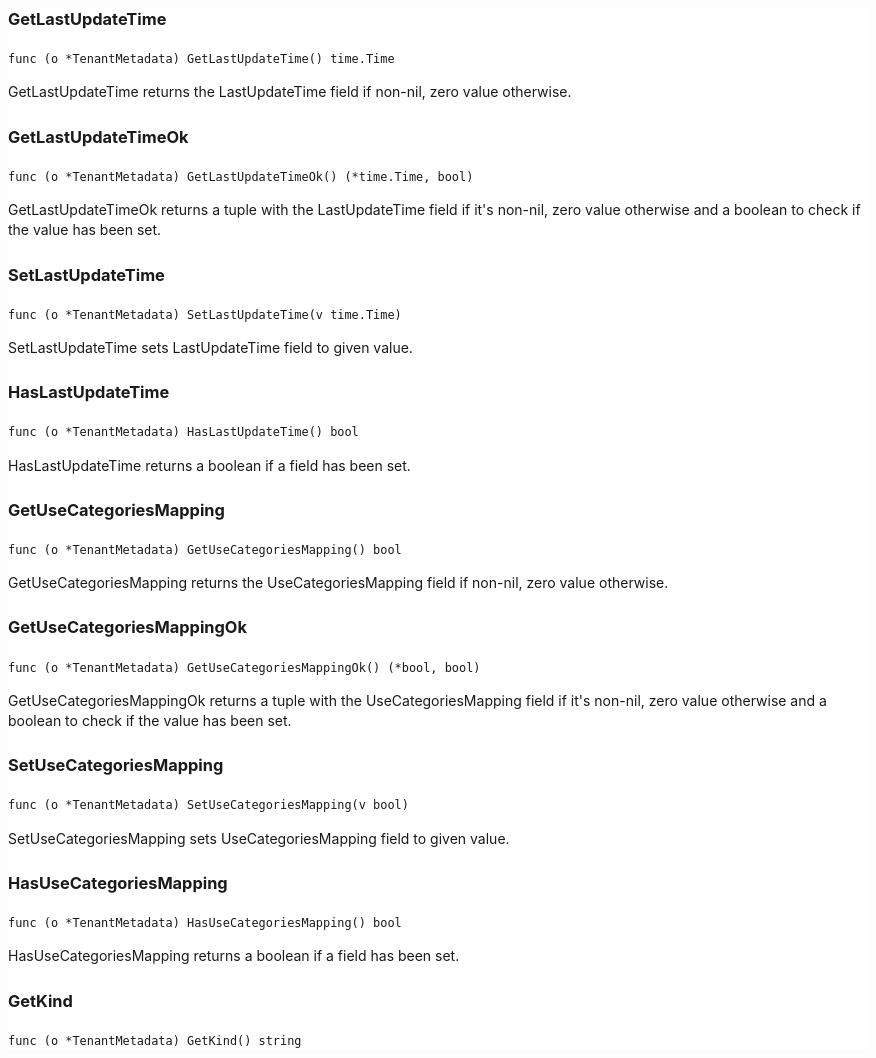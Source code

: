 ### GetLastUpdateTime

`func (o *TenantMetadata) GetLastUpdateTime() time.Time`

GetLastUpdateTime returns the LastUpdateTime field if non-nil, zero value otherwise.

### GetLastUpdateTimeOk

`func (o *TenantMetadata) GetLastUpdateTimeOk() (*time.Time, bool)`

GetLastUpdateTimeOk returns a tuple with the LastUpdateTime field if it's non-nil, zero value otherwise
and a boolean to check if the value has been set.

### SetLastUpdateTime

`func (o *TenantMetadata) SetLastUpdateTime(v time.Time)`

SetLastUpdateTime sets LastUpdateTime field to given value.

### HasLastUpdateTime

`func (o *TenantMetadata) HasLastUpdateTime() bool`

HasLastUpdateTime returns a boolean if a field has been set.

### GetUseCategoriesMapping

`func (o *TenantMetadata) GetUseCategoriesMapping() bool`

GetUseCategoriesMapping returns the UseCategoriesMapping field if non-nil, zero value otherwise.

### GetUseCategoriesMappingOk

`func (o *TenantMetadata) GetUseCategoriesMappingOk() (*bool, bool)`

GetUseCategoriesMappingOk returns a tuple with the UseCategoriesMapping field if it's non-nil, zero value otherwise
and a boolean to check if the value has been set.

### SetUseCategoriesMapping

`func (o *TenantMetadata) SetUseCategoriesMapping(v bool)`

SetUseCategoriesMapping sets UseCategoriesMapping field to given value.

### HasUseCategoriesMapping

`func (o *TenantMetadata) HasUseCategoriesMapping() bool`

HasUseCategoriesMapping returns a boolean if a field has been set.

### GetKind

`func (o *TenantMetadata) GetKind() string`
